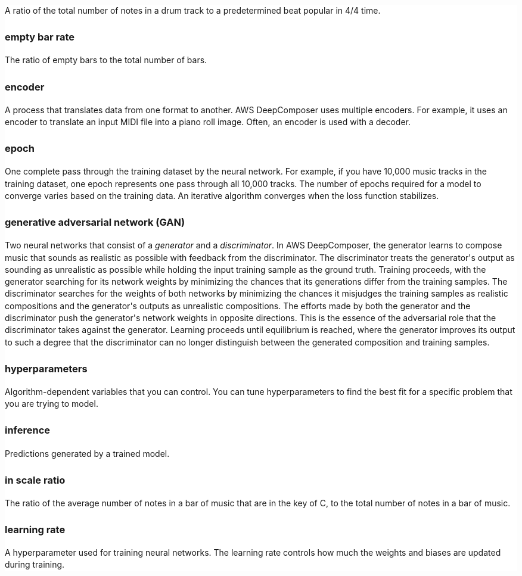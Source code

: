A ratio of the total number of notes in a drum track to a predetermined beat popular in 4/4 time.

### empty bar rate

The ratio of empty bars to the total number of bars.

### encoder

A process that translates data from one format to another. AWS DeepComposer uses multiple encoders. For example, it uses an encoder to translate an input MIDI file into a piano roll image. Often, an encoder is used with a decoder.

### epoch

One complete pass through the training dataset by the neural network. For example, if you have 10,000 music tracks in the training dataset, one epoch represents one pass through all 10,000 tracks. The number of epochs required for a model to converge varies based on the training data. An iterative algorithm converges when the loss function stabilizes.

### generative adversarial network (GAN)

Two neural networks that consist of a _generator_ and a _discriminator_. In AWS DeepComposer, the generator learns to compose music that sounds as realistic as possible with feedback from the discriminator. The discriminator treats the generator's output as sounding as unrealistic as possible while holding the input training sample as the ground truth. Training proceeds, with the generator searching for its network weights by minimizing the chances that its generations differ from the training samples. The discriminator searches for the weights of both networks by minimizing the chances it misjudges the training samples as realistic compositions and the generator's outputs as unrealistic compositions. The efforts made by both the generator and the discriminator push the generator's network weights in opposite directions. This is the essence of the adversarial role that the discriminator takes against the generator. Learning proceeds until equilibrium is reached, where the generator improves its output to such a degree that the discriminator can no longer distinguish between the generated composition and training samples.

### hyperparameters

Algorithm-dependent variables that you can control. You can tune hyperparameters to find the best fit for a specific problem that you are trying to model.

### inference

Predictions generated by a trained model.

### in scale ratio

The ratio of the average number of notes in a bar of music that are in the key of C, to the total number of notes in a bar of music.

### learning rate

A hyperparameter used for training neural networks. The learning rate controls how much the weights and biases are updated during training.

